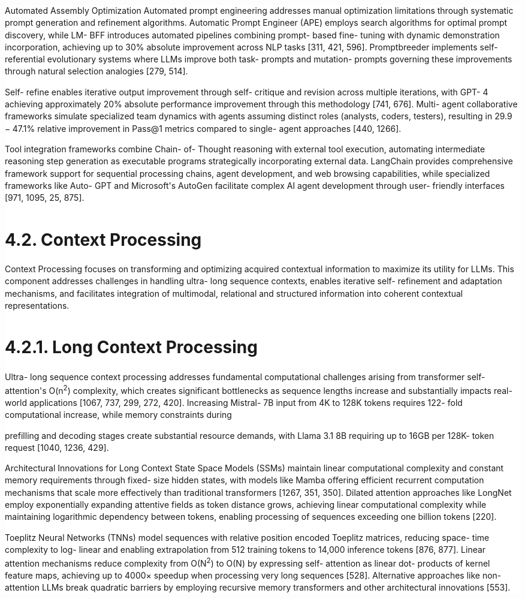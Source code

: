 Automated Assembly Optimization Automated prompt engineering addresses manual optimization limitations through systematic prompt generation and refinement algorithms. Automatic Prompt Engineer (APE) employs search algorithms for optimal prompt discovery, while LM- BFF introduces automated pipelines combining prompt- based fine- tuning with dynamic demonstration incorporation, achieving up to  $30\%$  absolute improvement across NLP tasks [311, 421, 596]. Promptbreeder implements self- referential evolutionary systems where LLMs improve both task- prompts and mutation- prompts governing these improvements through natural selection analogies [279, 514].

Self- refine enables iterative output improvement through self- critique and revision across multiple iterations, with GPT- 4 achieving approximately  $20\%$  absolute performance improvement through this methodology [741, 676]. Multi- agent collaborative frameworks simulate specialized team dynamics with agents assuming distinct roles (analysts, coders, testers), resulting in  $29.9 - 47.1\%$  relative improvement in Pass@1 metrics compared to single- agent approaches [440, 1266].

Tool integration frameworks combine Chain- of- Thought reasoning with external tool execution, automating intermediate reasoning step generation as executable programs strategically incorporating external data. LangChain provides comprehensive framework support for sequential processing chains, agent development, and web browsing capabilities, while specialized frameworks like Auto- GPT and Microsoft's AutoGen facilitate complex AI agent development through user- friendly interfaces [971, 1095, 25, 875].

# 4.2. Context Processing

Context Processing focuses on transforming and optimizing acquired contextual information to maximize its utility for LLMs. This component addresses challenges in handling ultra- long sequence contexts, enables iterative self- refinement and adaptation mechanisms, and facilitates integration of multimodal, relational and structured information into coherent contextual representations.

# 4.2.1. Long Context Processing

Ultra- long sequence context processing addresses fundamental computational challenges arising from transformer self- attention's  $\mathrm{O}(\mathrm{n}^2)$  complexity, which creates significant bottlenecks as sequence lengths increase and substantially impacts real- world applications [1067, 737, 299, 272, 420]. Increasing Mistral- 7B input from 4K to 128K tokens requires 122- fold computational increase, while memory constraints during

prefilling and decoding stages create substantial resource demands, with Llama 3.1 8B requiring up to 16GB per 128K- token request [1040, 1236, 429].

Architectural Innovations for Long Context State Space Models (SSMs) maintain linear computational complexity and constant memory requirements through fixed- size hidden states, with models like Mamba offering efficient recurrent computation mechanisms that scale more effectively than traditional transformers [1267, 351, 350]. Dilated attention approaches like LongNet employ exponentially expanding attentive fields as token distance grows, achieving linear computational complexity while maintaining logarithmic dependency between tokens, enabling processing of sequences exceeding one billion tokens [220].

Toeplitz Neural Networks (TNNs) model sequences with relative position encoded Toeplitz matrices, reducing space- time complexity to log- linear and enabling extrapolation from 512 training tokens to 14,000 inference tokens [876, 877]. Linear attention mechanisms reduce complexity from  $\mathrm{O}(\mathrm{N}^2)$  to  $\mathrm{O}(\mathrm{N})$  by expressing self- attention as linear dot- products of kernel feature maps, achieving up to  $4000\times$  speedup when processing very long sequences [528]. Alternative approaches like non- attention LLMs break quadratic barriers by employing recursive memory transformers and other architectural innovations [553].
